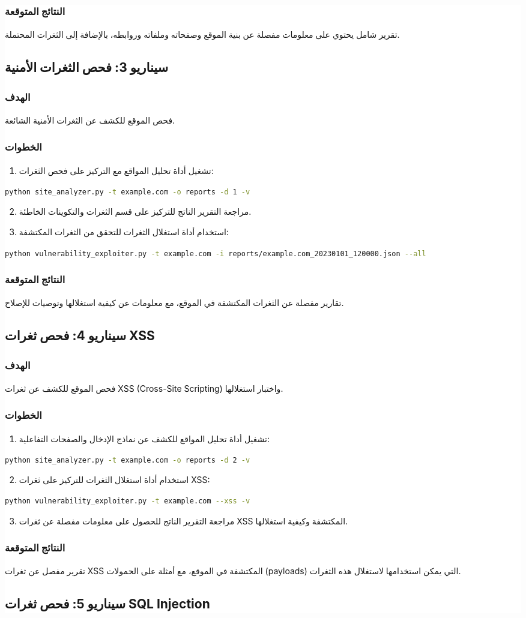 ### النتائج المتوقعة
تقرير شامل يحتوي على معلومات مفصلة عن بنية الموقع وصفحاته وملفاته وروابطه، بالإضافة إلى الثغرات المحتملة.

## سيناريو 3: فحص الثغرات الأمنية

### الهدف
فحص الموقع للكشف عن الثغرات الأمنية الشائعة.

### الخطوات

1. تشغيل أداة تحليل المواقع مع التركيز على فحص الثغرات:

```bash
python site_analyzer.py -t example.com -o reports -d 1 -v
```

2. مراجعة التقرير الناتج للتركيز على قسم الثغرات والتكوينات الخاطئة.

3. استخدام أداة استغلال الثغرات للتحقق من الثغرات المكتشفة:

```bash
python vulnerability_exploiter.py -t example.com -i reports/example.com_20230101_120000.json --all
```

### النتائج المتوقعة
تقارير مفصلة عن الثغرات المكتشفة في الموقع، مع معلومات عن كيفية استغلالها وتوصيات للإصلاح.

## سيناريو 4: فحص ثغرات XSS

### الهدف
فحص الموقع للكشف عن ثغرات XSS (Cross-Site Scripting) واختبار استغلالها.

### الخطوات

1. تشغيل أداة تحليل المواقع للكشف عن نماذج الإدخال والصفحات التفاعلية:

```bash
python site_analyzer.py -t example.com -o reports -d 2 -v
```

2. استخدام أداة استغلال الثغرات للتركيز على ثغرات XSS:

```bash
python vulnerability_exploiter.py -t example.com --xss -v
```

3. مراجعة التقرير الناتج للحصول على معلومات مفصلة عن ثغرات XSS المكتشفة وكيفية استغلالها.

### النتائج المتوقعة
تقرير مفصل عن ثغرات XSS المكتشفة في الموقع، مع أمثلة على الحمولات (payloads) التي يمكن استخدامها لاستغلال هذه الثغرات.

## سيناريو 5: فحص ثغرات SQL Injection
